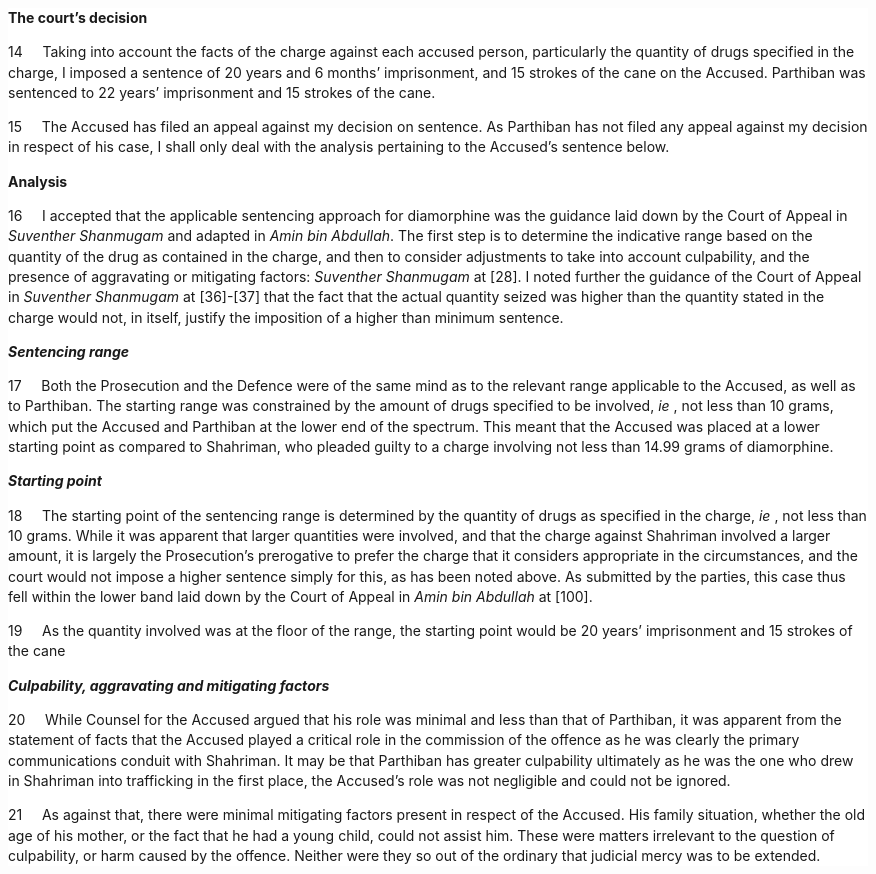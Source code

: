 **The court’s decision** 

14     Taking into account the facts of the charge against each accused person, particularly the quantity of drugs specified in the charge, I imposed a sentence of 20 years and 6 months’ imprisonment, and 15 strokes of the cane on the Accused. Parthiban was sentenced to 22 years’ imprisonment and 15 strokes of the cane. 

15     The Accused has filed an appeal against my decision on sentence. As Parthiban has not filed any appeal against my decision in respect of his case, I shall only deal with the analysis pertaining to the Accused’s sentence below. 

**Analysis** 

16     I accepted that the applicable sentencing approach for diamorphine was the guidance laid down by the Court of Appeal in _Suventher Shanmugam_ and adapted in _Amin bin Abdullah_. The first step is to determine the indicative range based on the quantity of the drug as contained in the charge, and then to consider adjustments to take into account culpability, and the presence of aggravating or mitigating factors: _Suventher Shanmugam_ at [28]. I noted further the guidance of the Court of Appeal in _Suventher Shanmugam_ at [36]-[37] that the fact that the actual quantity seized was higher than the quantity stated in the charge would not, in itself, justify the imposition of a higher than minimum sentence. 

**_Sentencing range_** 

17     Both the Prosecution and the Defence were of the same mind as to the relevant range applicable to the Accused, as well as to Parthiban. The starting range was constrained by the amount of drugs specified to be involved, _ie_ , not less than 10 grams, which put the Accused and Parthiban at the lower end of the spectrum. This meant that the Accused was placed at a lower starting point as compared to Shahriman, who pleaded guilty to a charge involving not less than 14.99 grams of diamorphine. 

**_Starting point_** 


18     The starting point of the sentencing range is determined by the quantity of drugs as specified in the charge, _ie_ , not less than 10 grams. While it was apparent that larger quantities were involved, and that the charge against Shahriman involved a larger amount, it is largely the Prosecution’s prerogative to prefer the charge that it considers appropriate in the circumstances, and the court would not impose a higher sentence simply for this, as has been noted above. As submitted by the parties, this case thus fell within the lower band laid down by the Court of Appeal in _Amin bin Abdullah_ at [100]. 

19     As the quantity involved was at the floor of the range, the starting point would be 20 years’ imprisonment and 15 strokes of the cane 

**_Culpability, aggravating and mitigating factors_** 

20     While Counsel for the Accused argued that his role was minimal and less than that of Parthiban, it was apparent from the statement of facts that the Accused played a critical role in the commission of the offence as he was clearly the primary communications conduit with Shahriman. It may be that Parthiban has greater culpability ultimately as he was the one who drew in Shahriman into trafficking in the first place, the Accused’s role was not negligible and could not be ignored. 

21     As against that, there were minimal mitigating factors present in respect of the Accused. His family situation, whether the old age of his mother, or the fact that he had a young child, could not assist him. These were matters irrelevant to the question of culpability, or harm caused by the offence. Neither were they so out of the ordinary that judicial mercy was to be extended. 

